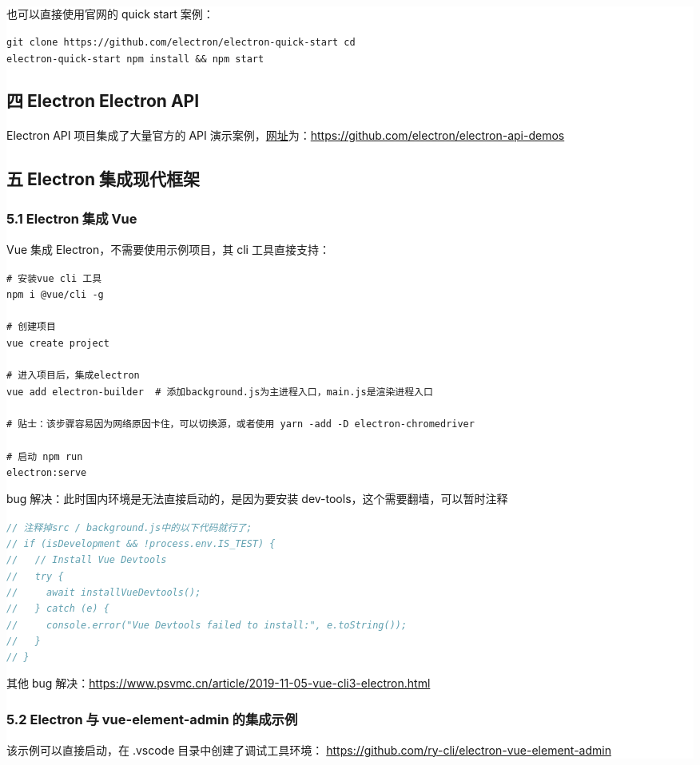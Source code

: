 也可以直接使用官网的 quick start 案例：

```txt
git clone https://github.com/electron/electron-quick-start cd
electron-quick-start npm install && npm start
```

## 四 Electron Electron API

Electron API 项目集成了大量官方的 API 演示案例，[网址](https://github.com/electron/electron-api-demos)为：<https://github.com/electron/electron-api-demos>

## 五 Electron 集成现代框架

### 5.1 Electron 集成 Vue

Vue 集成 Electron，不需要使用示例项目，其 cli 工具直接支持：

```txt
# 安装vue cli 工具
npm i @vue/cli -g

# 创建项目
vue create project

# 进入项目后，集成electron
vue add electron-builder  # 添加background.js为主进程入口，main.js是渲染进程入口

# 贴士：该步骤容易因为网络原因卡住，可以切换源，或者使用 yarn -add -D electron-chromedriver

# 启动 npm run
electron:serve
```

bug 解决：此时国内环境是无法直接启动的，是因为要安装 dev-tools，这个需要翻墙，可以暂时注释

```js
// 注释掉src / background.js中的以下代码就行了;
// if (isDevelopment && !process.env.IS_TEST) {
//   // Install Vue Devtools
//   try {
//     await installVueDevtools();
//   } catch (e) {
//     console.error("Vue Devtools failed to install:", e.toString());
//   }
// }
```

其他 bug 解决：<https://www.psvmc.cn/article/2019-11-05-vue-cli3-electron.html>

### 5.2 Electron 与 vue-element-admin 的集成示例

该示例可以直接启动，在 .vscode 目录中创建了调试工具环境：
<https://github.com/ry-cli/electron-vue-element-admin>
